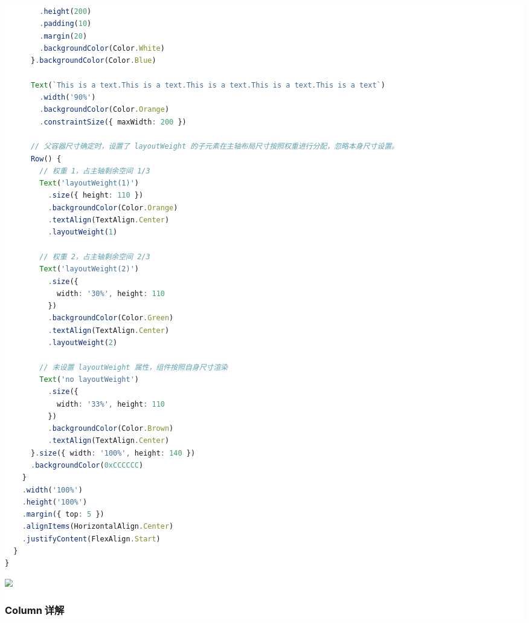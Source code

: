 ```ts
        .height(200)
        .padding(10)
        .margin(20)
        .backgroundColor(Color.White)
      }.backgroundColor(Color.Blue)

      Text(`This is a text.This is a text.This is a text.This is a text.This is a text`)
        .width('90%')
        .backgroundColor(Color.Orange)
        .constraintSize({ maxWidth: 200 })

      // 父容器尺寸确定时，设置了 layoutWeight 的子元素在主轴布局尺寸按照权重进行分配，忽略本身尺寸设置。
      Row() {
        // 权重 1，占主轴剩余空间 1/3
        Text('layoutWeight(1)')
          .size({ height: 110 })
          .backgroundColor(Color.Orange)
          .textAlign(TextAlign.Center)
          .layoutWeight(1)

        // 权重 2，占主轴剩余空间 2/3
        Text('layoutWeight(2)')
          .size({
            width: '30%', height: 110
          })
          .backgroundColor(Color.Green)
          .textAlign(TextAlign.Center)
          .layoutWeight(2)

        // 未设置 layoutWeight 属性，组件按照自身尺寸渲染
        Text('no layoutWeight')
          .size({
            width: '33%', height: 110
          })
          .backgroundColor(Color.Brown)
          .textAlign(TextAlign.Center)
      }.size({ width: '100%', height: 140 })
      .backgroundColor(0xCCCCCC)
    }
    .width('100%')
    .height('100%')
    .margin({ top: 5 })
    .alignItems(HorizontalAlign.Center)
    .justifyContent(FlexAlign.Start)
  }
}
```

<img src="https://gitee.com/zch0304/images/raw/master/note/1716389533793.jpg" style="zoom:80%;" /> 

### Column 详解
